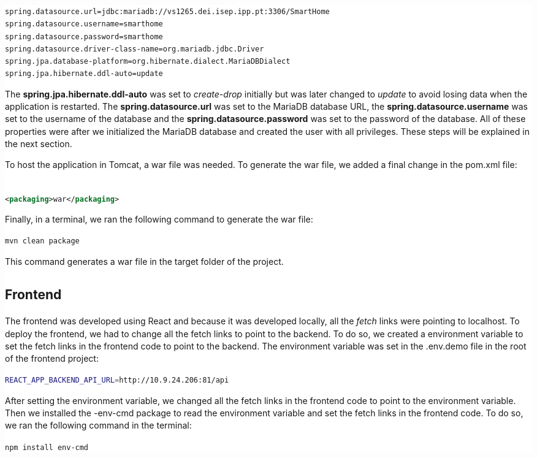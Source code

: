 ```properties
spring.datasource.url=jdbc:mariadb://vs1265.dei.isep.ipp.pt:3306/SmartHome
spring.datasource.username=smarthome
spring.datasource.password=smarthome
spring.datasource.driver-class-name=org.mariadb.jdbc.Driver
spring.jpa.database-platform=org.hibernate.dialect.MariaDBDialect
spring.jpa.hibernate.ddl-auto=update
```

The **spring.jpa.hibernate.ddl-auto** was set to *create-drop* initially but was later changed to *update* to avoid
losing data when the application is restarted.
The **spring.datasource.url** was set to the MariaDB database URL, the **spring.datasource.username** was set to the
username of the database and the **spring.datasource.password** was set to the password of the database. All of these
properties were after we initialized the MariaDB database and created the user with all privileges. These steps will be
explained in the next section.

To host the application in Tomcat, a war file was needed. To generate the war file, we added a final change in the
pom.xml file:

```xml

<packaging>war</packaging>
```

Finally, in a terminal, we ran the following command to generate the war file:

```bash
mvn clean package
```

This command generates a war file in the target folder of the project.

## Frontend

The frontend was developed using React and because it was developed locally, all the *fetch* links were pointing to localhost. To deploy the frontend, we had to change all the fetch links to point to the backend. To do so, we created a environment variable to set the fetch links in the frontend code to point to the backend. The environment variable was set in the .env.demo file in the root of the frontend project:

```bash
REACT_APP_BACKEND_API_URL=http://10.9.24.206:81/api
```

After setting the environment variable, we changed all the fetch links in the frontend code to point to the environment variable.
Then we installed the -env-cmd package to read the environment variable and set the fetch links in the frontend code. To do so, we ran the following command in the terminal:

```bash
npm install env-cmd
```
